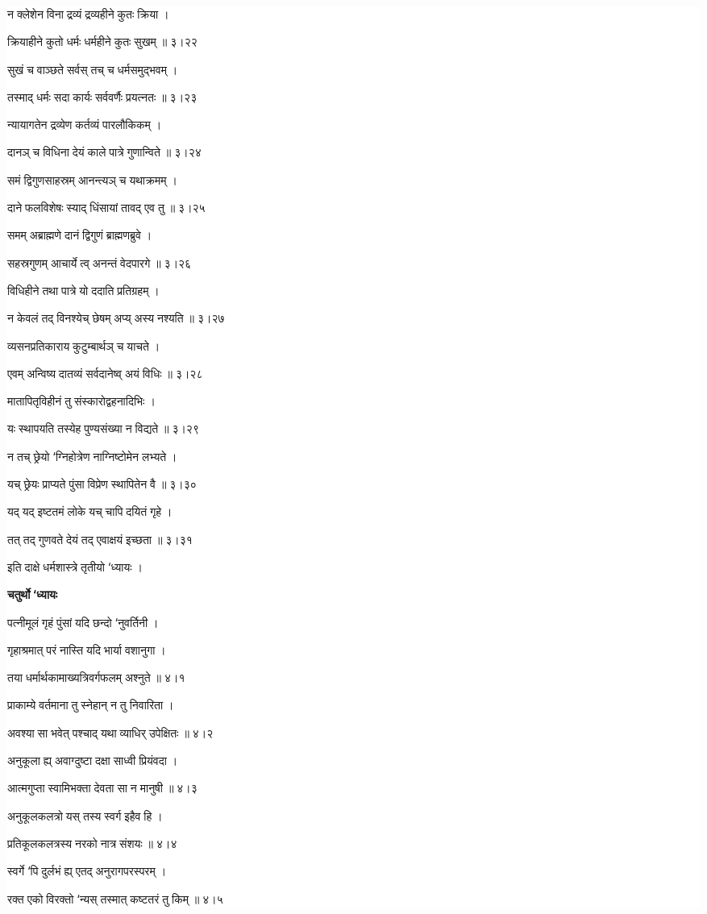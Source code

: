 न क्लेशेन विना द्रव्यं द्रव्यहीने कुतः क्रिया ।

क्रियाहीने कुतो धर्मः धर्महीने कुतः सुखम् ॥ ३।२२

सुखं च वाञ्छते सर्वस् तच् च धर्मसमुद्भवम् ।

तस्माद् धर्मः सदा कार्यः सर्ववर्णैः प्रयत्नतः ॥ ३।२३

न्यायागतेन द्रव्येण कर्तव्यं पारलौकिकम् ।

दानञ् च विधिना देयं काले पात्रे गुणान्विते ॥ ३।२४

समं द्विगुणसाहस्रम् आनन्त्यञ् च यथाक्रमम् ।

दाने फलविशेषः स्याद् धिंसायां तावद् एव तु ॥ ३।२५

समम् अब्राह्मणे दानं द्विगुणं ब्राह्मणब्रुवे ।

सहस्रगुणम् आचार्ये त्व् अनन्तं वेदपारगे ॥ ३।२६

विधिहीने तथा पात्रे यो ददाति प्रतिग्रहम् ।

न केवलं तद् विनश्येच् छेषम् अप्य् अस्य नश्यति ॥ ३।२७

व्यसनप्रतिकाराय कुटुम्बार्थञ् च याचते ।

एवम् अन्विष्य दातव्यं सर्वदानेष्व् अयं विधिः ॥ ३।२८

मातापितृविहीनं तु संस्कारोद्वहनादिभिः ।

यः स्थापयति तस्येह पुण्यसंख्या न विद्यते ॥ ३।२९

न तच् छ्रेयो ‘ग्निहोत्रेण नाग्निष्टोमेन लभ्यते ।

यच् छ्रेयः प्राप्यते पुंसा विप्रेण स्थापितेन वै ॥ ३।३०

यद् यद् इष्टतमं लोके यच् चापि दयितं गृहे ।

तत् तद् गुणवते देयं तद् एवाक्षयं इच्छता ॥ ३।३१

इति दाक्षे धर्मशास्त्रे तृतीयो ‘ध्यायः ।

**चतुर्थो ‘ध्यायः**

पत्नीमूलं गृहं पुंसां यदि छन्दो ‘नुवर्तिनी ।

गृहाश्रमात् परं नास्ति यदि भार्या वशानुगा ।

तया धर्मार्थकामाख्यत्रिवर्गफलम् अश्नुते ॥ ४।१

प्राकाम्ये वर्तमाना तु स्नेहान् न तु निवारिता ।

अवश्या सा भवेत् पश्चाद् यथा व्याधिर् उपेक्षितः ॥ ४।२

अनुकूला ह्य् अवाग्दुष्टा दक्षा साध्वी प्रियंवदा ।

आत्मगुप्ता स्वामिभक्ता देवता सा न मानुषी ॥ ४।३

अनुकूलकलत्रो यस् तस्य स्वर्ग इहैव हि ।

प्रतिकूलकलत्रस्य नरको नात्र संशयः ॥ ४।४

स्वर्गे ‘पि दुर्लभं ह्य् एतद् अनुरागपरस्परम् ।

रक्त एको विरक्तो ‘न्यस् तस्मात् कष्टतरं तु किम् ॥ ४।५
